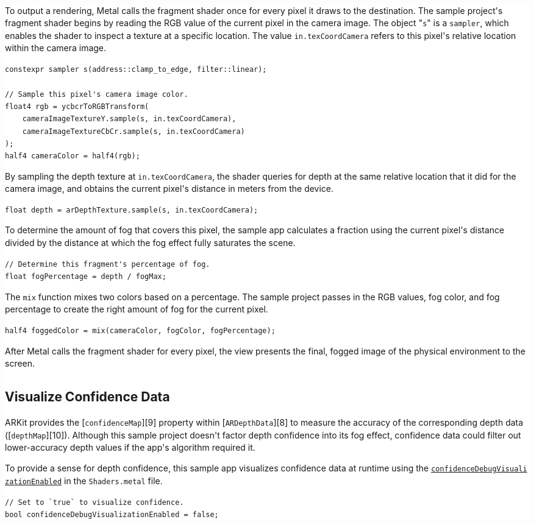 To output a rendering, Metal calls the fragment shader once for every pixel it draws to the destination. The sample project's fragment shader begins by reading the RGB value of the current pixel in the camera image. The object "`s`" is a `sampler`, which enables the shader to inspect a texture at a specific location. The value `in.texCoordCamera` refers to this pixel's relative location within the camera image.

``` metal
constexpr sampler s(address::clamp_to_edge, filter::linear);

// Sample this pixel's camera image color.
float4 rgb = ycbcrToRGBTransform(
    cameraImageTextureY.sample(s, in.texCoordCamera),
    cameraImageTextureCbCr.sample(s, in.texCoordCamera)
);
half4 cameraColor = half4(rgb);
```

By sampling the depth texture at `in.texCoordCamera`, the shader queries for depth at the same relative location that it did for the camera image, and obtains the current pixel's distance in meters from the device.

``` metal
float depth = arDepthTexture.sample(s, in.texCoordCamera);
```

To determine the amount of fog that covers this pixel, the sample app calculates a fraction using the current pixel's distance divided by the distance at which the fog effect fully saturates the scene.

``` metal
// Determine this fragment's percentage of fog.
float fogPercentage = depth / fogMax;
```

The `mix` function mixes two colors based on a percentage. The sample project passes in the RGB values, fog color, and fog percentage to create the right amount of fog for the current pixel.

``` metal
half4 foggedColor = mix(cameraColor, fogColor, fogPercentage);
```

After Metal calls the fragment shader for every pixel, the view presents the final, fogged image of the physical environment to the screen.

## Visualize Confidence Data

ARKit provides the [`confidenceMap`][9] property within [`ARDepthData`][8] to measure the accuracy of the corresponding depth data ([`depthMap`][10]). Although this sample project doesn't factor depth confidence into its fog effect, confidence data could filter out lower-accuracy depth values if the app's algorithm required it.

To provide a sense for depth confidence, this sample app visualizes confidence data at runtime using the [`confidenceDebugVisualizationEnabled`](x-source-tag://ConfidenceVisualization) in the `Shaders.metal` file. 

``` metal
// Set to `true` to visualize confidence.
bool confidenceDebugVisualizationEnabled = false;
```
